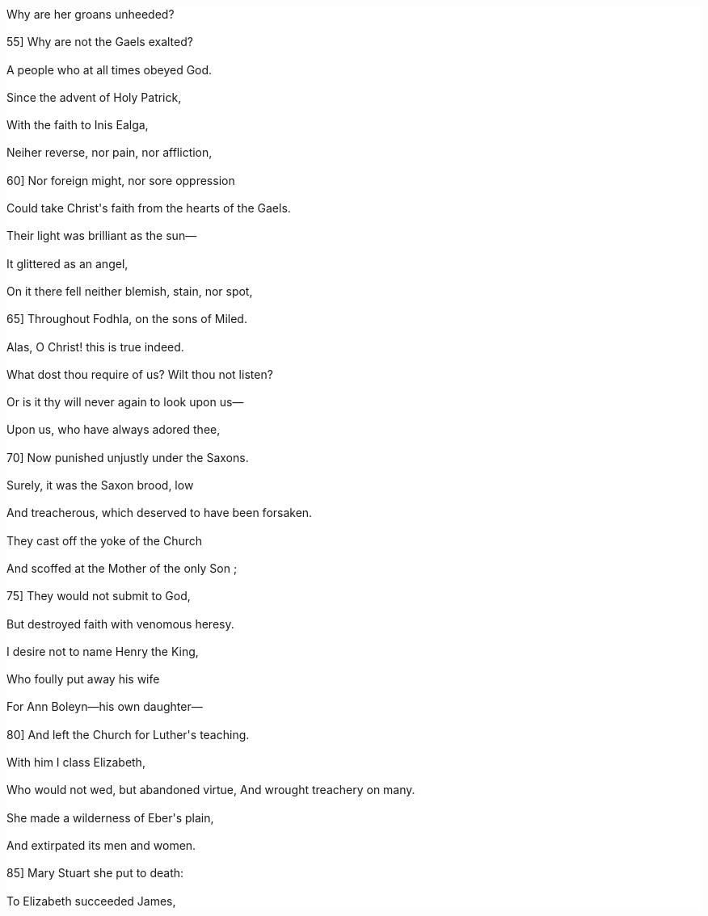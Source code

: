 Why are her groans unheeded?
  
55] Why are not the Gaels exalted?
  
A people who at all times obeyed God.
  
Since the advent of Holy Patrick,
  
With the faith to Inis Ealga,
  
Neiher reverse, nor pain, nor affliction,
  
60] Nor foreign might, nor sore oppression
  
Could take Christ's faith from the hearts of the Gaels.
  
Their light was brilliant as the sun—
  
It glittered as an angel,
  
On it there fell neither blemish, stain, nor spot,
  
65] Throughout Fodhla, on the sons of Miled.
  
Alas, O Christ! this is true indeed.
  
What dost thou require of us? Wilt thou not listen?
  
Or is it thy will never again to look upon us—
  
Upon us, who have always adored thee,
  
70] Now punished unjustly under the Saxons.
  
Surely, it was the Saxon brood, low
  
And treacherous, which deserved to have been forsaken.
  
They cast off the yoke of the Church
  
And scoffed at the Mother of the only Son ;
  
75] They would not submit to God,
  
But destroyed faith with venomous heresy.
  
I desire not to name Henry the King,
  
Who foully put away his wife
  
For Ann Boleyn—his own daughter—
  
80] And left the Church for Luther's teaching.
  
With him I class Elizabeth,
  
Who would not wed, but abandoned virtue, And wrought treachery on many.
  
She made a wilderness of Eber's plain,
  
And extirpated its men and women.
  
85] Mary Stuart she put to death:
  
To Elizabeth succeeded James,
